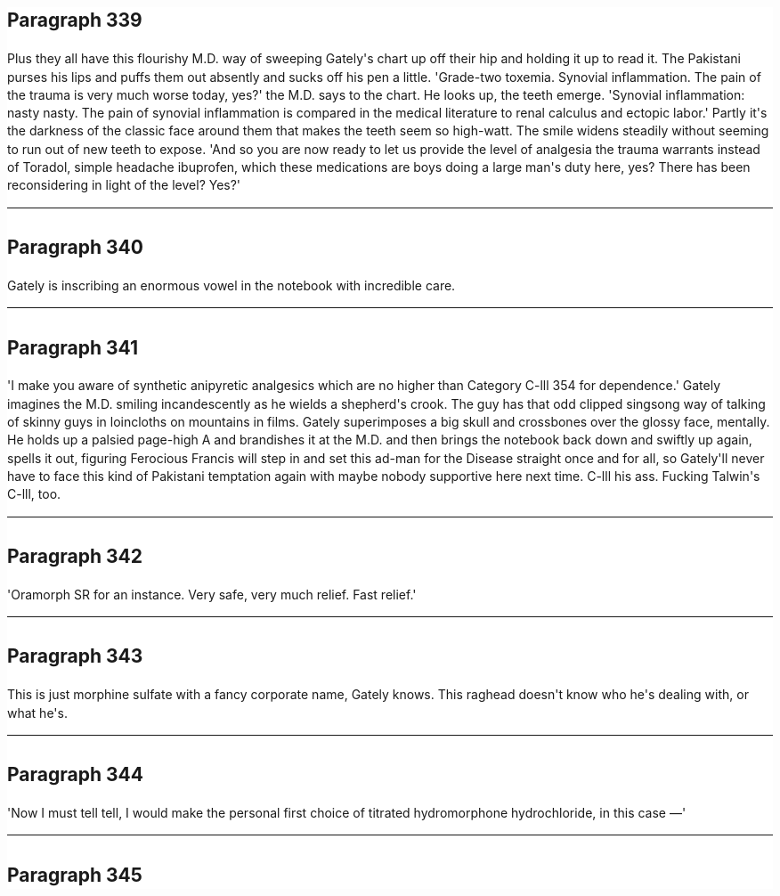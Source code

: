 ## Paragraph 339

Plus they all have this flourishy M.D. way of sweeping Gately's chart up off their hip and holding it up to read it. The Pakistani purses his lips and puffs them out absently and sucks off his pen a little. 'Grade-two toxemia. Synovial inflammation. The pain of the trauma is very much worse today, yes?' the M.D. says to the chart. He looks up, the teeth emerge. 'Synovial inflammation: nasty nasty. The pain of synovial inflammation is compared in the medical literature to renal calculus and ectopic labor.' Partly it's the darkness of the classic face around them that makes the teeth seem so high-watt. The smile widens steadily without seeming to run out of new teeth to expose. 'And so you are now ready to let us provide the level of analgesia the trauma warrants instead of Toradol, simple headache ibuprofen, which these medications are boys doing a large man's duty here, yes? There has been reconsidering in light of the level? Yes?'

---
## Paragraph 340

Gately is inscribing an enormous vowel in the notebook with incredible care.

---
## Paragraph 341

'I make you aware of synthetic anipyretic analgesics which are no higher than Category C-lll 354 for dependence.' Gately imagines the M.D. smiling incandescently as he wields a shepherd's crook. The guy has that odd clipped singsong way of talking of skinny guys in loincloths on mountains in films. Gately superimposes a big skull and crossbones over the glossy face, mentally. He holds up a palsied page-high A and brandishes it at the M.D. and then brings the notebook back down and swiftly up again, spells it out, figuring Ferocious Francis will step in and set this ad-man for the Disease straight once and for all, so Gately'll never have to face this kind of Pakistani temptation again with maybe nobody supportive here next time. C-lll his ass. Fucking Talwin's C-lll, too.

---
## Paragraph 342

'Oramorph SR for an instance. Very safe, very much relief. Fast relief.'

---
## Paragraph 343

This is just morphine sulfate with a fancy corporate name, Gately knows. This raghead doesn't know who he's dealing with, or what he's.

---
## Paragraph 344

'Now I must tell tell, I would make the personal first choice of titrated hydromorphone hydrochloride, in this case —'

---
## Paragraph 345
